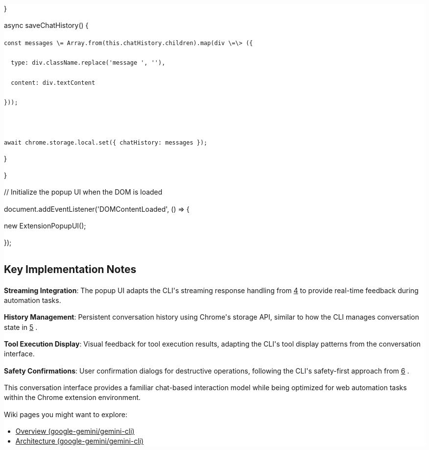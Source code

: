   }

  async saveChatHistory() {

    const messages \= Array.from(this.chatHistory.children).map(div \=\> ({

      type: div.className.replace('message ', ''),

      content: div.textContent

    }));

    

    await chrome.storage.local.set({ chatHistory: messages });

  }

}

// Initialize the popup UI when the DOM is loaded

document.addEventListener('DOMContentLoaded', () \=\> {

  new ExtensionPopupUI();

});

## Key Implementation Notes

**Streaming Integration**: The popup UI adapts the CLI's streaming response handling from [4](#11-3)  to provide real-time feedback during automation tasks.

**History Management**: Persistent conversation history using Chrome's storage API, similar to how the CLI manages conversation state in [5](#11-4) .

**Tool Execution Display**: Visual feedback for tool execution results, adapting the CLI's tool display patterns from the conversation interface.

**Safety Confirmations**: User confirmation dialogs for destructive operations, following the CLI's safety-first approach from [6](#11-5) .

This conversation interface provides a familiar chat-based interaction model while being optimized for web automation tasks within the Chrome extension environment.

Wiki pages you might want to explore:

- [Overview (google-gemini/gemini-cli)](http:///wiki/google-gemini/gemini-cli#1)  
- [Architecture (google-gemini/gemini-cli)](http:///wiki/google-gemini/gemini-cli#1.1)
